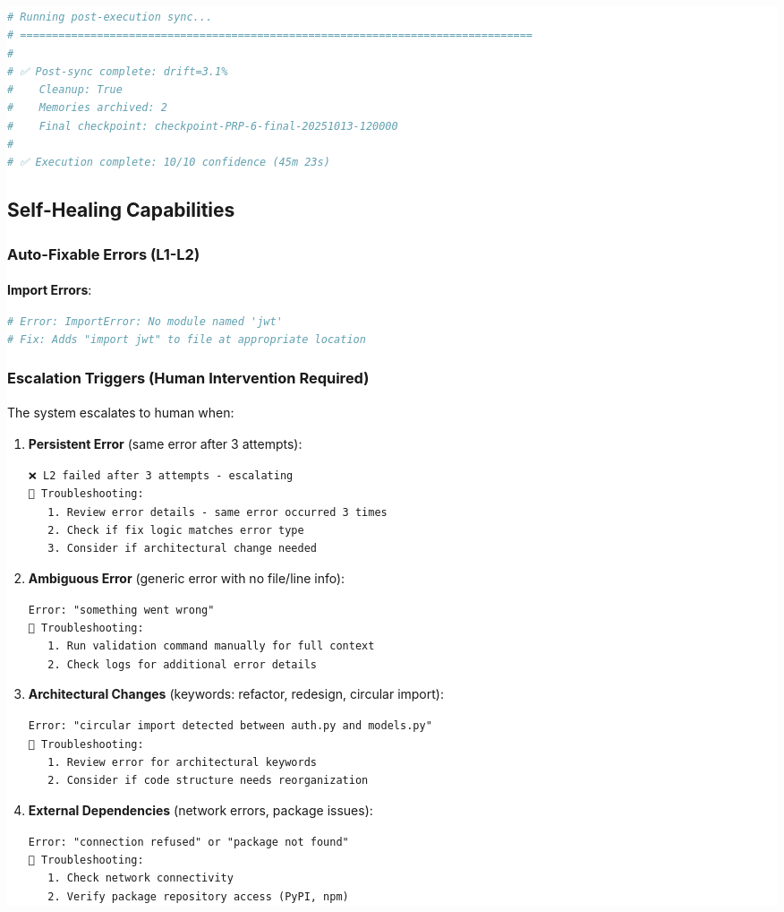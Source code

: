 ```bash
# Running post-execution sync...
# ================================================================================
#
# ✅ Post-sync complete: drift=3.1%
#    Cleanup: True
#    Memories archived: 2
#    Final checkpoint: checkpoint-PRP-6-final-20251013-120000
#
# ✅ Execution complete: 10/10 confidence (45m 23s)
```

## Self-Healing Capabilities

### Auto-Fixable Errors (L1-L2)

**Import Errors**:
```python
# Error: ImportError: No module named 'jwt'
# Fix: Adds "import jwt" to file at appropriate location
```

### Escalation Triggers (Human Intervention Required)

The system escalates to human when:

1. **Persistent Error** (same error after 3 attempts):
   ```
   ❌ L2 failed after 3 attempts - escalating
   🔧 Troubleshooting:
      1. Review error details - same error occurred 3 times
      2. Check if fix logic matches error type
      3. Consider if architectural change needed
   ```

2. **Ambiguous Error** (generic error with no file/line info):
   ```
   Error: "something went wrong"
   🔧 Troubleshooting:
      1. Run validation command manually for full context
      2. Check logs for additional error details
   ```

3. **Architectural Changes** (keywords: refactor, redesign, circular import):
   ```
   Error: "circular import detected between auth.py and models.py"
   🔧 Troubleshooting:
      1. Review error for architectural keywords
      2. Consider if code structure needs reorganization
   ```

4. **External Dependencies** (network errors, package issues):
   ```
   Error: "connection refused" or "package not found"
   🔧 Troubleshooting:
      1. Check network connectivity
      2. Verify package repository access (PyPI, npm)
   ```
